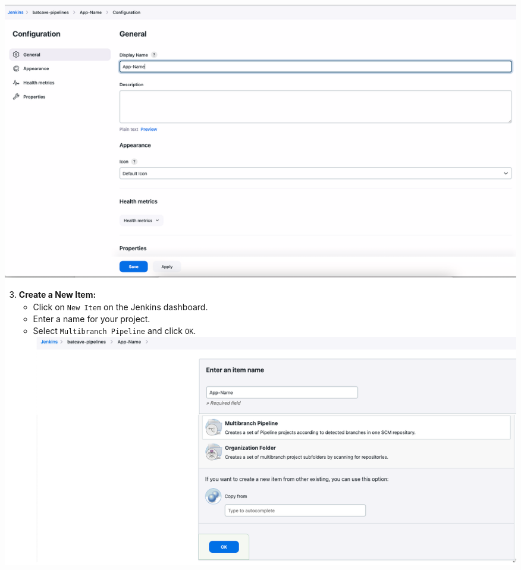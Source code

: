    ![](<static/images/Multibranch - Folder Configuration.png>)

3. **Create a New Item:**
   - Click on `New Item` on the Jenkins dashboard.
   - Enter a name for your project.
   - Select `Multibranch Pipeline` and click `OK`.
   ![](<static/images/Multibranch - Multibranch Pipeline.png>)
